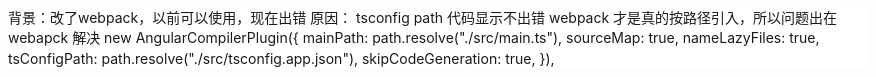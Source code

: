 背景：改了webpack，以前可以使用，现在出错
原因：
tsconfig path 代码显示不出错
webpack 才是真的按路径引入，所以问题出在 webapck
解决
    new AngularCompilerPlugin({
      mainPath: path.resolve("./src/main.ts"),
      sourceMap: true,
      nameLazyFiles: true,
      tsConfigPath: path.resolve("./src/tsconfig.app.json"),
      skipCodeGeneration: true,
    }),